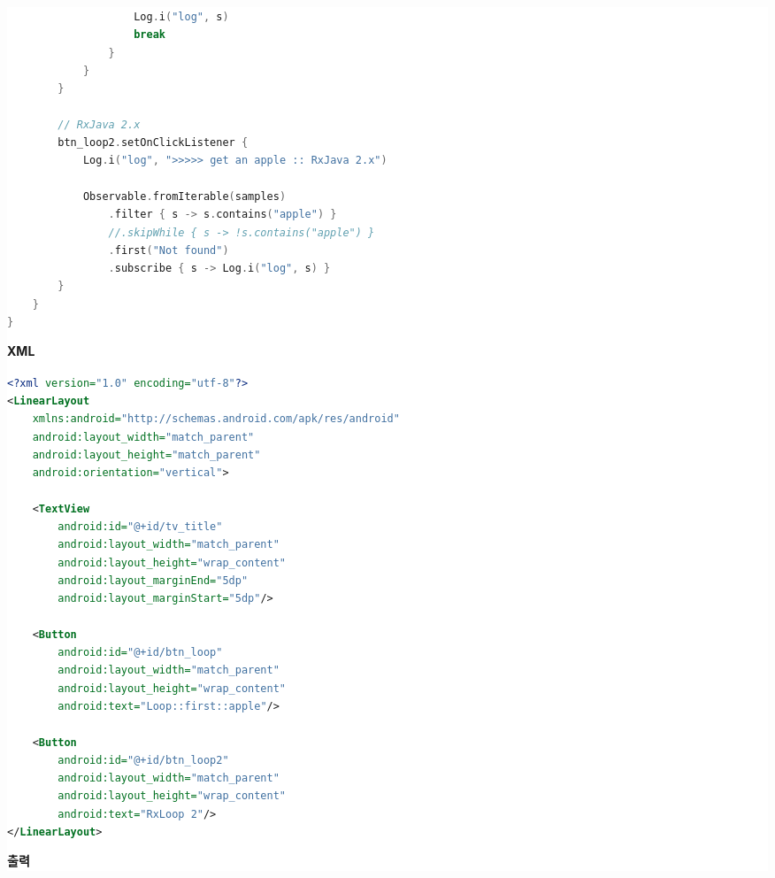 ```kotlin
                    Log.i("log", s)
                    break
                }
            }
        }

        // RxJava 2.x
        btn_loop2.setOnClickListener {
            Log.i("log", ">>>>> get an apple :: RxJava 2.x")

            Observable.fromIterable(samples)
                .filter { s -> s.contains("apple") }
                //.skipWhile { s -> !s.contains("apple") }
                .first("Not found")
                .subscribe { s -> Log.i("log", s) }
        }
    }
}
```

**XML**

```xml
<?xml version="1.0" encoding="utf-8"?>
<LinearLayout
    xmlns:android="http://schemas.android.com/apk/res/android"
    android:layout_width="match_parent"
    android:layout_height="match_parent"
    android:orientation="vertical">

    <TextView
        android:id="@+id/tv_title"
        android:layout_width="match_parent"
        android:layout_height="wrap_content"
        android:layout_marginEnd="5dp"
        android:layout_marginStart="5dp"/>

    <Button
        android:id="@+id/btn_loop"
        android:layout_width="match_parent"
        android:layout_height="wrap_content"
        android:text="Loop::first::apple"/>

    <Button
        android:id="@+id/btn_loop2"
        android:layout_width="match_parent"
        android:layout_height="wrap_content"
        android:text="RxLoop 2"/>
</LinearLayout>
```

**출력**
